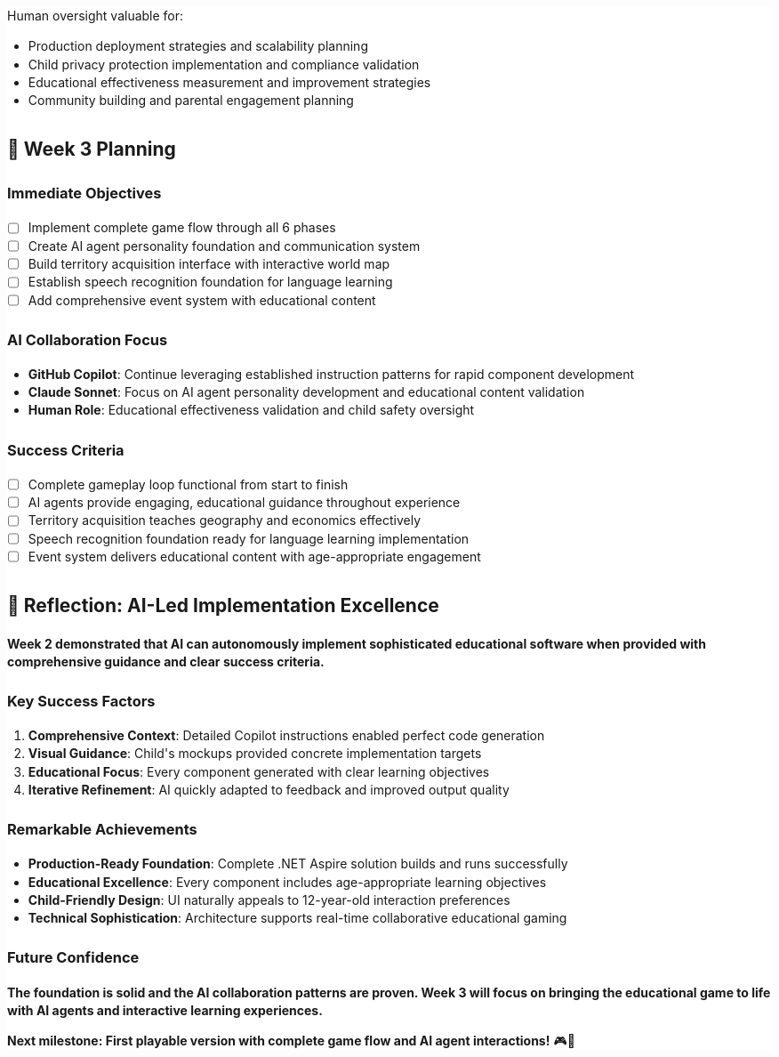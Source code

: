 Human oversight valuable for:

- Production deployment strategies and scalability planning
- Child privacy protection implementation and compliance validation
- Educational effectiveness measurement and improvement strategies
- Community building and parental engagement planning

## 🚀 Week 3 Planning

### Immediate Objectives

- [ ] Implement complete game flow through all 6 phases
- [ ] Create AI agent personality foundation and communication system
- [ ] Build territory acquisition interface with interactive world map
- [ ] Establish speech recognition foundation for language learning
- [ ] Add comprehensive event system with educational content

### AI Collaboration Focus

- **GitHub Copilot**: Continue leveraging established instruction patterns for rapid component development
- **Claude Sonnet**: Focus on AI agent personality development and educational content validation
- **Human Role**: Educational effectiveness validation and child safety oversight

### Success Criteria

- [ ] Complete gameplay loop functional from start to finish
- [ ] AI agents provide engaging, educational guidance throughout experience
- [ ] Territory acquisition teaches geography and economics effectively
- [ ] Speech recognition foundation ready for language learning implementation
- [ ] Event system delivers educational content with age-appropriate engagement

## 💭 Reflection: AI-Led Implementation Excellence

**Week 2 demonstrated that AI can autonomously implement sophisticated educational software when provided with comprehensive guidance and clear success criteria.**

### Key Success Factors

1. **Comprehensive Context**: Detailed Copilot instructions enabled perfect code generation
2. **Visual Guidance**: Child's mockups provided concrete implementation targets
3. **Educational Focus**: Every component generated with clear learning objectives
4. **Iterative Refinement**: AI quickly adapted to feedback and improved output quality

### Remarkable Achievements

- **Production-Ready Foundation**: Complete .NET Aspire solution builds and runs successfully
- **Educational Excellence**: Every component includes age-appropriate learning objectives
- **Child-Friendly Design**: UI naturally appeals to 12-year-old interaction preferences
- **Technical Sophistication**: Architecture supports real-time collaborative educational gaming

### Future Confidence

**The foundation is solid and the AI collaboration patterns are proven. Week 3 will focus on bringing the educational game to life with AI agents and interactive learning experiences.**

**Next milestone: First playable version with complete game flow and AI agent interactions!** 🎮🤖
